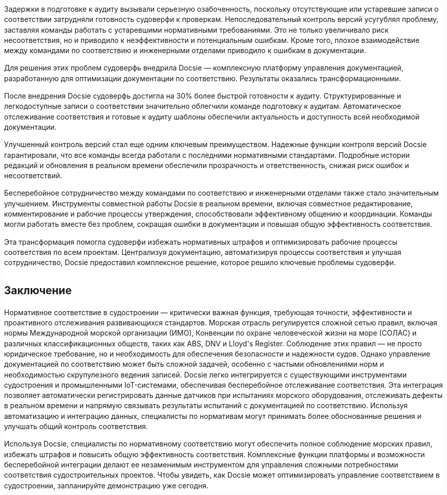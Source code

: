 Задержки в подготовке к аудиту вызывали серьезную озабоченность, поскольку отсутствующие или устаревшие записи о соответствии затрудняли готовность судоверфи к проверкам. Непоследовательный контроль версий усугублял проблему, заставляя команды работать с устаревшими нормативными требованиями. Это не только увеличивало риск несоответствия, но и приводило к неэффективности и потенциальным ошибкам. Кроме того, плохое взаимодействие между командами по соответствию и инженерными отделами приводило к ошибкам в документации.

Для решения этих проблем судоверфь внедрила Docsie — комплексную платформу управления документацией, разработанную для оптимизации документации по соответствию. Результаты оказались трансформационными.

После внедрения Docsie судоверфь достигла на 30% более быстрой готовности к аудиту. Структурированные и легкодоступные записи о соответствии значительно облегчили команде подготовку к аудитам. Автоматическое отслеживание соответствия и готовые к аудиту шаблоны обеспечили актуальность и доступность всей необходимой документации.

Улучшенный контроль версий стал еще одним ключевым преимуществом. Надежные функции контроля версий Docsie гарантировали, что все команды всегда работали с последними нормативными стандартами. Подробные истории редакций и обновления в реальном времени обеспечили прозрачность и ответственность, снижая риск ошибок и несоответствий.

Бесперебойное сотрудничество между командами по соответствию и инженерными отделами также стало значительным улучшением. Инструменты совместной работы Docsie в реальном времени, включая совместное редактирование, комментирование и рабочие процессы утверждения, способствовали эффективному общению и координации. Команды могли работать вместе без проблем, сокращая ошибки в документации и повышая общую эффективность соответствия.

Эта трансформация помогла судоверфи избежать нормативных штрафов и оптимизировать рабочие процессы соответствия по всем проектам. Централизуя документацию, автоматизируя процессы соответствия и улучшая сотрудничество, Docsie предоставил комплексное решение, которое решило ключевые проблемы судоверфи.

## Заключение

Нормативное соответствие в судостроении — критически важная функция, требующая точности, эффективности и проактивного отслеживания развивающихся стандартов. Морская отрасль регулируется сложной сетью правил, включая нормы Международной морской организации (ИМО), Конвенции по охране человеческой жизни на море (СОЛАС) и различных классификационных обществ, таких как ABS, DNV и Lloyd's Register. Соблюдение этих правил — не просто юридическое требование, но и необходимость для обеспечения безопасности и надежности судов. Однако управление документацией по соответствию может быть сложной задачей, особенно с частыми обновлениями норм и необходимостью скрупулезного ведения записей. Docsie легко интегрируется с существующими инструментами судостроения и промышленными IoT-системами, обеспечивая бесперебойное отслеживание соответствия. Эта интеграция позволяет автоматически регистрировать данные датчиков при испытаниях морского оборудования, отслеживать дефекты в реальном времени и напрямую связывать результаты испытаний с документацией по соответствию. Используя автоматизацию и интеграцию данных, специалисты по нормативам могут принимать более обоснованные решения и улучшать общий контроль соответствия.

Используя Docsie, специалисты по нормативному соответствию могут обеспечить полное соблюдение морских правил, избежать штрафов и повысить общую эффективность соответствия. Комплексные функции платформы и возможности бесперебойной интеграции делают ее незаменимым инструментом для управления сложными потребностями соответствия судостроительных проектов. Чтобы увидеть, как Docsie может оптимизировать управление соответствием в судостроении, запланируйте демонстрацию уже сегодня.